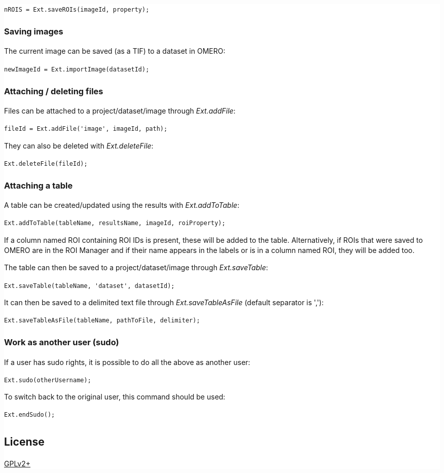 ```
nROIS = Ext.saveROIs(imageId, property);
```

### Saving images

The current image can be saved (as a TIF) to a dataset in OMERO:

```
newImageId = Ext.importImage(datasetId);
```

### Attaching / deleting files

Files can be attached to a project/dataset/image through *Ext.addFile*:

```
fileId = Ext.addFile('image', imageId, path);
```

They can also be deleted with *Ext.deleteFile*:

```
Ext.deleteFile(fileId);
```

### Attaching a table

A table can be created/updated using the results with *Ext.addToTable*:

```
Ext.addToTable(tableName, resultsName, imageId, roiProperty);
```

If a column named ROI containing ROI IDs is present, these will be added to the table. Alternatively, if ROIs that were
saved to OMERO are in the ROI Manager and if their name appears in the labels or is in a column named ROI, they will be
added too.

The table can then be saved to a project/dataset/image through *Ext.saveTable*:

```
Ext.saveTable(tableName, 'dataset', datasetId);
```

It can then be saved to a delimited text file through *Ext.saveTableAsFile* (default separator is ','):

```
Ext.saveTableAsFile(tableName, pathToFile, delimiter);
```

### Work as another user (sudo)

If a user has sudo rights, it is possible to do all the above as another user:

```
Ext.sudo(otherUsername);
```

To switch back to the original user, this command should be used:

```
Ext.endSudo();
```

## License

[GPLv2+](https://choosealicense.com/licenses/gpl-2.0/)
